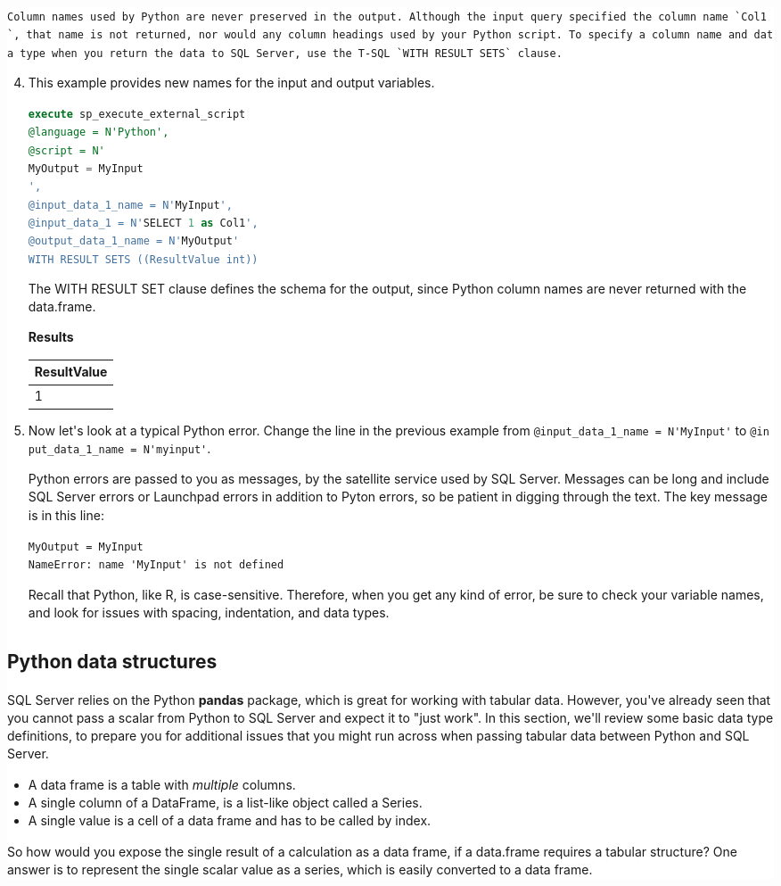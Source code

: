     Column names used by Python are never preserved in the output. Although the input query specified the column name `Col1`, that name is not returned, nor would any column headings used by your Python script. To specify a column name and data type when you return the data to SQL Server, use the T-SQL `WITH RESULT SETS` clause.

4. This example provides new names for the input and output variables.

    ```sql
    execute sp_execute_external_script 
    @language = N'Python', 
    @script = N'
    MyOutput = MyInput
    ',
    @input_data_1_name = N'MyInput',
    @input_data_1 = N'SELECT 1 as Col1',
    @output_data_1_name = N'MyOutput'
    WITH RESULT SETS ((ResultValue int))
    ```

    The WITH RESULT SET clause defines the schema for the output, since Python column names are never returned with the data.frame.

    **Results**

    | ResultValue|
    |------|
    | 1|

5. Now let's look at a typical Python error. Change the line in the previous example from `@input_data_1_name = N'MyInput'` to `@input_data_1_name = N'myinput'`.

    Python errors are passed to you as messages, by the satellite service used by SQL Server. Messages can be long and include SQL Server errors or Launchpad errors in addition to Pyton errors, so be patient in digging through the text. The key message is in this line:

    ```text
    MyOutput = MyInput
    NameError: name 'MyInput' is not defined
    ```

    Recall that Python, like R, is case-sensitive. Therefore, when you get any kind of error, be sure to check your variable names, and look for issues with spacing, indentation, and data types.

## Python data structures

SQL Server relies on the Python **pandas** package, which is great for working with tabular data. However, you've already seen that you cannot pass a scalar from Python to SQL Server and expect it to "just work". In this section, we'll review some basic data type definitions, to prepare you for additional issues that you might run across when passing tabular data between Python and SQL Server.

+ A data frame is a table with _multiple_ columns.
+ A single column of a DataFrame, is a list-like object called a Series.
+ A single value is a cell of a data frame and has to be called by index.

So how would you expose the single result of a calculation as a data frame, if a data.frame requires a tabular structure? One answer is to represent the single scalar value as a series, which is easily converted to a data frame. 
